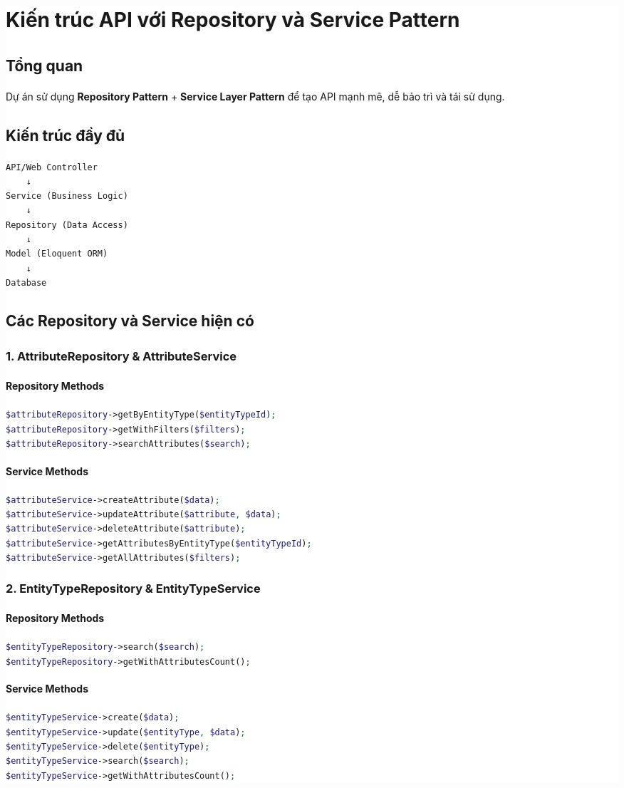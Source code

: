 # Kiến trúc API với Repository và Service Pattern

## Tổng quan

Dự án sử dụng **Repository Pattern** + **Service Layer Pattern** để tạo API mạnh mẽ, dễ bảo trì và tái sử dụng.

## Kiến trúc đầy đủ

```
API/Web Controller
    ↓
Service (Business Logic)
    ↓
Repository (Data Access)
    ↓
Model (Eloquent ORM)
    ↓
Database
```

## Các Repository và Service hiện có

### 1. AttributeRepository & AttributeService

#### Repository Methods
```php
$attributeRepository->getByEntityType($entityTypeId);
$attributeRepository->getWithFilters($filters);
$attributeRepository->searchAttributes($search);
```

#### Service Methods
```php
$attributeService->createAttribute($data);
$attributeService->updateAttribute($attribute, $data);
$attributeService->deleteAttribute($attribute);
$attributeService->getAttributesByEntityType($entityTypeId);
$attributeService->getAllAttributes($filters);
```

### 2. EntityTypeRepository & EntityTypeService

#### Repository Methods
```php
$entityTypeRepository->search($search);
$entityTypeRepository->getWithAttributesCount();
```

#### Service Methods
```php
$entityTypeService->create($data);
$entityTypeService->update($entityType, $data);
$entityTypeService->delete($entityType);
$entityTypeService->search($search);
$entityTypeService->getWithAttributesCount();
```
